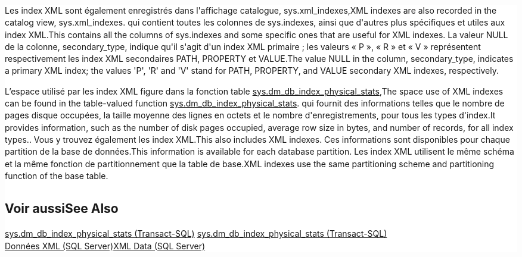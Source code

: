  <span data-ttu-id="c4313-218">Les index XML sont également enregistrés dans l'affichage catalogue, sys.xml_indexes,</span><span class="sxs-lookup"><span data-stu-id="c4313-218">XML indexes are also recorded in the catalog view, sys.xml_indexes.</span></span> <span data-ttu-id="c4313-219">qui contient toutes les colonnes de sys.indexes, ainsi que d'autres plus spécifiques et utiles aux index XML.</span><span class="sxs-lookup"><span data-stu-id="c4313-219">This contains all the columns of sys.indexes and some specific ones that are useful for XML indexes.</span></span> <span data-ttu-id="c4313-220">La valeur NULL de la colonne, secondary_type, indique qu'il s'agit d'un index XML primaire ; les valeurs « P », « R » et « V » représentent respectivement les index XML secondaires PATH, PROPERTY et VALUE.</span><span class="sxs-lookup"><span data-stu-id="c4313-220">The value NULL in the column, secondary_type, indicates a primary XML index; the values 'P', 'R' and 'V' stand for PATH, PROPERTY, and VALUE secondary XML indexes, respectively.</span></span>  
  
 <span data-ttu-id="c4313-221">L’espace utilisé par les index XML figure dans la fonction table [sys.dm_db_index_physical_stats](/sql/relational-databases/system-dynamic-management-views/sys-dm-db-index-physical-stats-transact-sql),</span><span class="sxs-lookup"><span data-stu-id="c4313-221">The space use of XML indexes can be found in the table-valued function [sys.dm_db_index_physical_stats](/sql/relational-databases/system-dynamic-management-views/sys-dm-db-index-physical-stats-transact-sql).</span></span> <span data-ttu-id="c4313-222">qui fournit des informations telles que le nombre de pages disque occupées, la taille moyenne des lignes en octets et le nombre d'enregistrements, pour tous les types d'index.</span><span class="sxs-lookup"><span data-stu-id="c4313-222">It provides information, such as the number of disk pages occupied, average row size in bytes, and number of records, for all index types..</span></span> <span data-ttu-id="c4313-223">Vous y trouvez également les index XML.</span><span class="sxs-lookup"><span data-stu-id="c4313-223">This also includes XML indexes.</span></span> <span data-ttu-id="c4313-224">Ces informations sont disponibles pour chaque partition de la base de données.</span><span class="sxs-lookup"><span data-stu-id="c4313-224">This information is available for each database partition.</span></span> <span data-ttu-id="c4313-225">Les index XML utilisent le même schéma et la même fonction de partitionnement que la table de base.</span><span class="sxs-lookup"><span data-stu-id="c4313-225">XML indexes use the same partitioning scheme and partitioning function of the base table.</span></span>  
  
## <a name="see-also"></a><span data-ttu-id="c4313-226">Voir aussi</span><span class="sxs-lookup"><span data-stu-id="c4313-226">See Also</span></span>  
 <span data-ttu-id="c4313-227">[sys.dm_db_index_physical_stats &#40;Transact-SQL&#41;](/sql/relational-databases/system-dynamic-management-views/sys-dm-db-index-physical-stats-transact-sql) </span><span class="sxs-lookup"><span data-stu-id="c4313-227">[sys.dm_db_index_physical_stats &#40;Transact-SQL&#41;](/sql/relational-databases/system-dynamic-management-views/sys-dm-db-index-physical-stats-transact-sql) </span></span>  
 [<span data-ttu-id="c4313-228">Données XML &#40;SQL Server&#41;</span><span class="sxs-lookup"><span data-stu-id="c4313-228">XML Data &#40;SQL Server&#41;</span></span>](../xml/xml-data-sql-server.md)  
  
  
